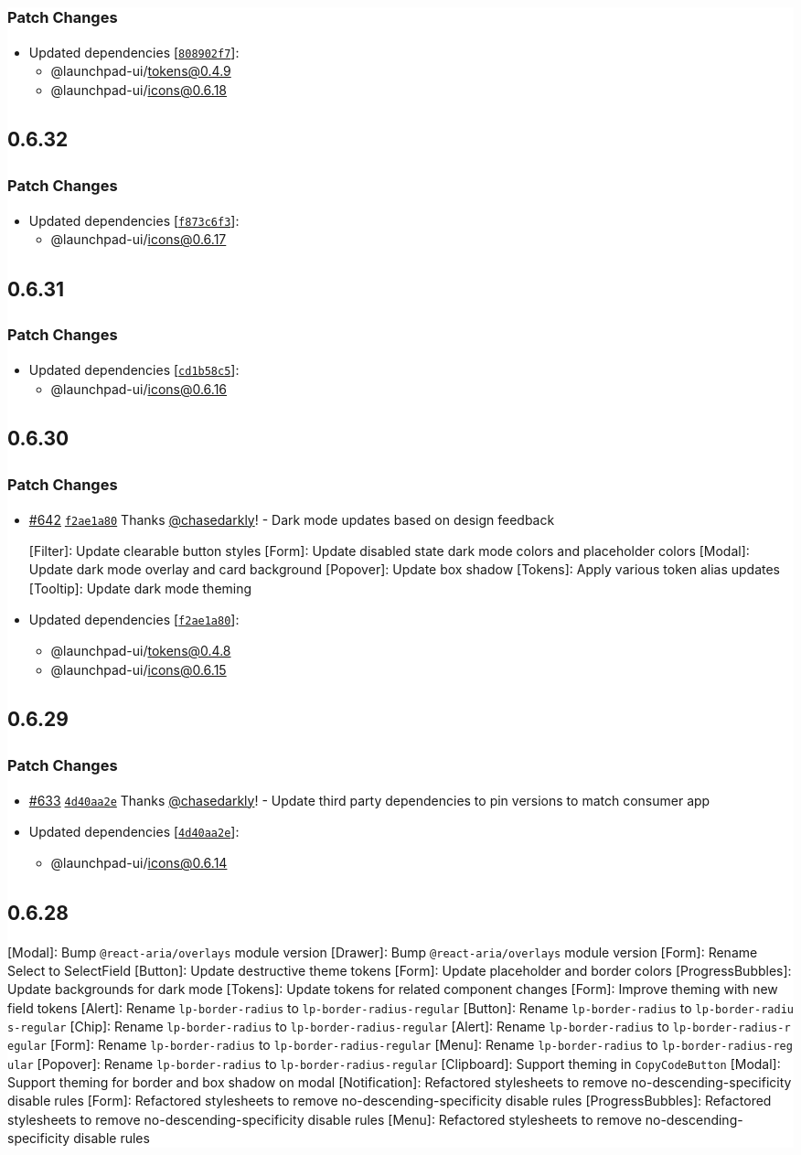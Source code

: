 ### Patch Changes

- Updated dependencies [[`808902f7`](https://github.com/launchdarkly/launchpad-ui/commit/808902f71c0b410adf86b0ee1683a2d36c4cdb22)]:
  - @launchpad-ui/tokens@0.4.9
  - @launchpad-ui/icons@0.6.18

## 0.6.32

### Patch Changes

- Updated dependencies [[`f873c6f3`](https://github.com/launchdarkly/launchpad-ui/commit/f873c6f3af18b55e72883464e9698ea172021c8e)]:
  - @launchpad-ui/icons@0.6.17

## 0.6.31

### Patch Changes

- Updated dependencies [[`cd1b58c5`](https://github.com/launchdarkly/launchpad-ui/commit/cd1b58c5c117d37b2939fe879606011c49b18ced)]:
  - @launchpad-ui/icons@0.6.16

## 0.6.30

### Patch Changes

- [#642](https://github.com/launchdarkly/launchpad-ui/pull/642) [`f2ae1a80`](https://github.com/launchdarkly/launchpad-ui/commit/f2ae1a80d678a1a61dee407b8574e4c52f55299f) Thanks [@chasedarkly](https://github.com/chasedarkly)! - Dark mode updates based on design feedback

  [Filter]: Update clearable button styles
  [Form]: Update disabled state dark mode colors and placeholder colors
  [Modal]: Update dark mode overlay and card background
  [Popover]: Update box shadow
  [Tokens]: Apply various token alias updates
  [Tooltip]: Update dark mode theming

- Updated dependencies [[`f2ae1a80`](https://github.com/launchdarkly/launchpad-ui/commit/f2ae1a80d678a1a61dee407b8574e4c52f55299f)]:
  - @launchpad-ui/tokens@0.4.8
  - @launchpad-ui/icons@0.6.15

## 0.6.29

### Patch Changes

- [#633](https://github.com/launchdarkly/launchpad-ui/pull/633) [`4d40aa2e`](https://github.com/launchdarkly/launchpad-ui/commit/4d40aa2ee768f182ed28d13d42c93c438d446e15) Thanks [@chasedarkly](https://github.com/chasedarkly)! - Update third party dependencies to pin versions to match consumer app

- Updated dependencies [[`4d40aa2e`](https://github.com/launchdarkly/launchpad-ui/commit/4d40aa2ee768f182ed28d13d42c93c438d446e15)]:
  - @launchpad-ui/icons@0.6.14

## 0.6.28


  [Modal]: Bump `@react-aria/overlays` module version
  [Drawer]: Bump `@react-aria/overlays` module version
  [Form]: Rename Select to SelectField
  [Button]: Update destructive theme tokens
  [Form]: Update placeholder and border colors
  [ProgressBubbles]: Update backgrounds for dark mode
  [Tokens]: Update tokens for related component changes
  [Form]: Improve theming with new field tokens
  [Alert]: Rename `lp-border-radius` to `lp-border-radius-regular`
  [Button]: Rename `lp-border-radius` to `lp-border-radius-regular`
  [Chip]: Rename `lp-border-radius` to `lp-border-radius-regular`
  [Alert]: Rename `lp-border-radius` to `lp-border-radius-regular`
  [Form]: Rename `lp-border-radius` to `lp-border-radius-regular`
  [Menu]: Rename `lp-border-radius` to `lp-border-radius-regular`
  [Popover]: Rename `lp-border-radius` to `lp-border-radius-regular`
  [Clipboard]: Support theming in `CopyCodeButton`
  [Modal]: Support theming for border and box shadow on modal
  [Notification]: Refactored stylesheets to remove no-descending-specificity disable rules
  [Form]: Refactored stylesheets to remove no-descending-specificity disable rules
  [ProgressBubbles]: Refactored stylesheets to remove no-descending-specificity disable rules
  [Menu]: Refactored stylesheets to remove no-descending-specificity disable rules